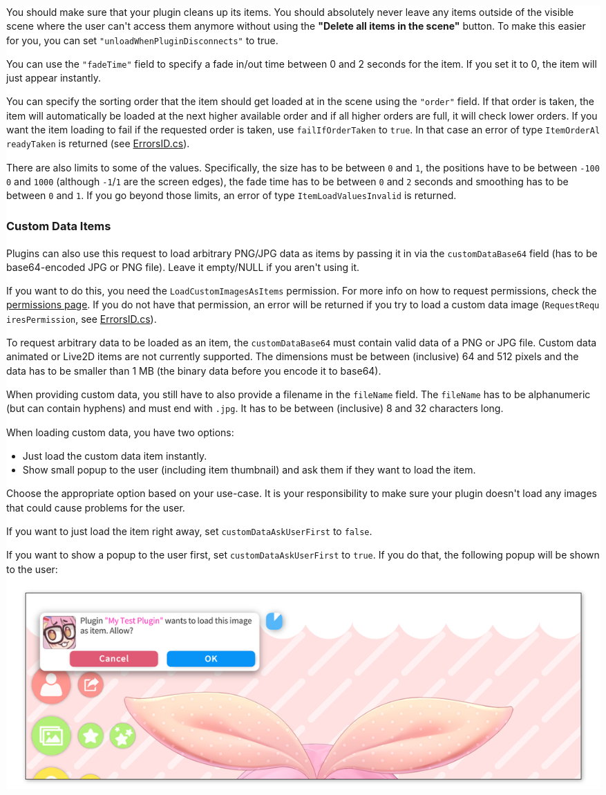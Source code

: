 You should make sure that your plugin cleans up its items. You should absolutely never leave any items outside of the visible scene where the user can't access them anymore without using the **"Delete all items in the scene"** button. To make this easier for you, you can set `"unloadWhenPluginDisconnects"` to true.

You can use the `"fadeTime"` field to specify a fade in/out time between 0 and 2 seconds for the item. If you set it to 0, the item will just appear instantly.

You can specify the sorting order that the item should get loaded at in the scene using the `"order"` field. If that order is taken, the item will automatically be loaded at the next higher available order and if all higher orders are full, it will check lower orders. If you want the item loading to fail if the requested order is taken, use `failIfOrderTaken` to `true`. In that case an error of type `ItemOrderAlreadyTaken` is returned (see [ErrorsID.cs](https://github.com/DenchiSoft/VTubeStudio/blob/master/Files/ErrorID.cs)).

There are also limits to some of the values. Specifically, the size has to be between `0` and `1`, the positions have to be between `-1000` and `1000` (although `-1`/`1` are the screen edges), the fade time has to be between `0` and `2` seconds and smoothing has to be between `0` and `1`. If you go beyond those limits, an error of type `ItemLoadValuesInvalid` is returned.

### Custom Data Items

Plugins can also use this request to load arbitrary PNG/JPG data as items by passing it in via the `customDataBase64` field (has to be base64-encoded JPG or PNG file). Leave it empty/NULL if you aren't using it.

If you want to do this, you need the `LoadCustomImagesAsItems` permission. For more info on how to request permissions, check the [permissions page](Permissions/). If you do not have that permission, an error will be returned if you try to load a custom data image (`RequestRequiresPermission`, see [ErrorsID.cs](https://github.com/DenchiSoft/VTubeStudio/blob/master/Files/ErrorID.cs)).

To request arbitrary data to be loaded as an item, the `customDataBase64` must contain valid data of a PNG or JPG file. Custom data animated or Live2D items are not currently supported. The dimensions must be between (inclusive) 64 and 512 pixels and the data has to be smaller than 1 MB (the binary data before you encode it to base64).

When providing custom data, you still have to also provide a filename in the `fileName` field. The `fileName` has to be alphanumeric (but can contain hyphens) and must end with `.jpg`. It has to be between (inclusive) 8 and 32 characters long.

When loading custom data, you have two options:
* Just load the custom data item instantly.
* Show small popup to the user (including item thumbnail) and ask them if they want to load the item.

Choose the appropriate option based on your use-case. It is your responsibility to make sure your plugin doesn't load any images that could cause problems for the user.

If you want to just load the item right away, set `customDataAskUserFirst` to `false`.

If you want to show a popup to the user first, set `customDataAskUserFirst` to `true`. If you do that, the following popup will be shown to the user:

![Custom Image Load Popup](/Images/vts_load_custom_image_1.png)